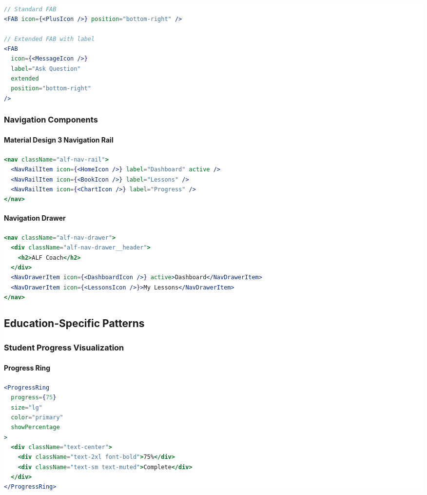 ```jsx
// Standard FAB
<FAB icon={<PlusIcon />} position="bottom-right" />

// Extended FAB with label
<FAB 
  icon={<MessageIcon />} 
  label="Ask Question"
  extended
  position="bottom-right" 
/>
```

### Navigation Components

#### Material Design 3 Navigation Rail

```jsx
<nav className="alf-nav-rail">
  <NavRailItem icon={<HomeIcon />} label="Dashboard" active />
  <NavRailItem icon={<BookIcon />} label="Lessons" />
  <NavRailItem icon={<ChartIcon />} label="Progress" />
</nav>
```

#### Navigation Drawer

```jsx
<nav className="alf-nav-drawer">
  <div className="alf-nav-drawer__header">
    <h2>ALF Coach</h2>
  </div>
  <NavDrawerItem icon={<DashboardIcon />} active>Dashboard</NavDrawerItem>
  <NavDrawerItem icon={<LessonsIcon />}>My Lessons</NavDrawerItem>
</nav>
```

## Education-Specific Patterns

### Student Progress Visualization

#### Progress Ring
```jsx
<ProgressRing 
  progress={75} 
  size="lg" 
  color="primary"
  showPercentage
>
  <div className="text-center">
    <div className="text-2xl font-bold">75%</div>
    <div className="text-sm text-muted">Complete</div>
  </div>
</ProgressRing>
```
